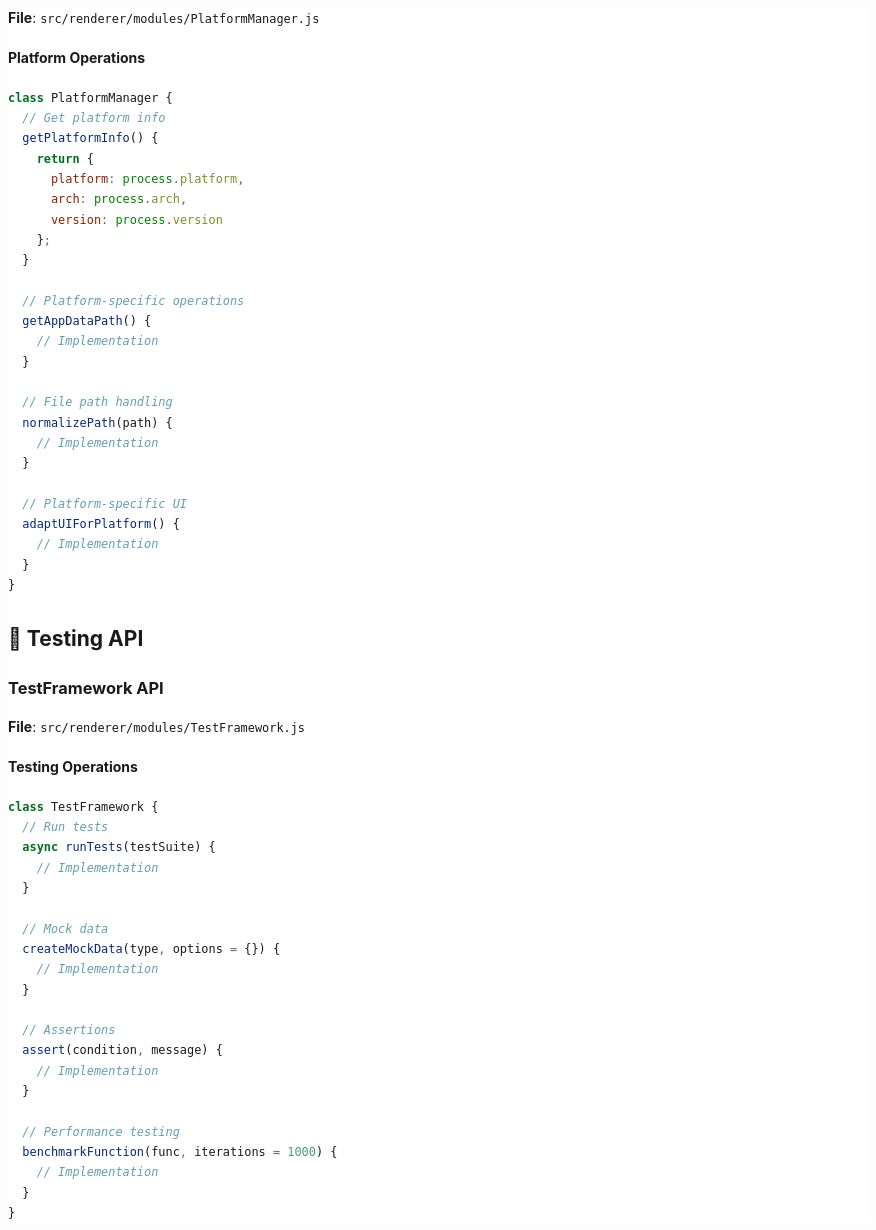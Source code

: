 **File**: `src/renderer/modules/PlatformManager.js`

#### Platform Operations

```javascript
class PlatformManager {
  // Get platform info
  getPlatformInfo() {
    return {
      platform: process.platform,
      arch: process.arch,
      version: process.version
    };
  }
  
  // Platform-specific operations
  getAppDataPath() {
    // Implementation
  }
  
  // File path handling
  normalizePath(path) {
    // Implementation
  }
  
  // Platform-specific UI
  adaptUIForPlatform() {
    // Implementation
  }
}
```

## 🧪 Testing API

### TestFramework API

**File**: `src/renderer/modules/TestFramework.js`

#### Testing Operations

```javascript
class TestFramework {
  // Run tests
  async runTests(testSuite) {
    // Implementation
  }
  
  // Mock data
  createMockData(type, options = {}) {
    // Implementation
  }
  
  // Assertions
  assert(condition, message) {
    // Implementation
  }
  
  // Performance testing
  benchmarkFunction(func, iterations = 1000) {
    // Implementation
  }
}
```
